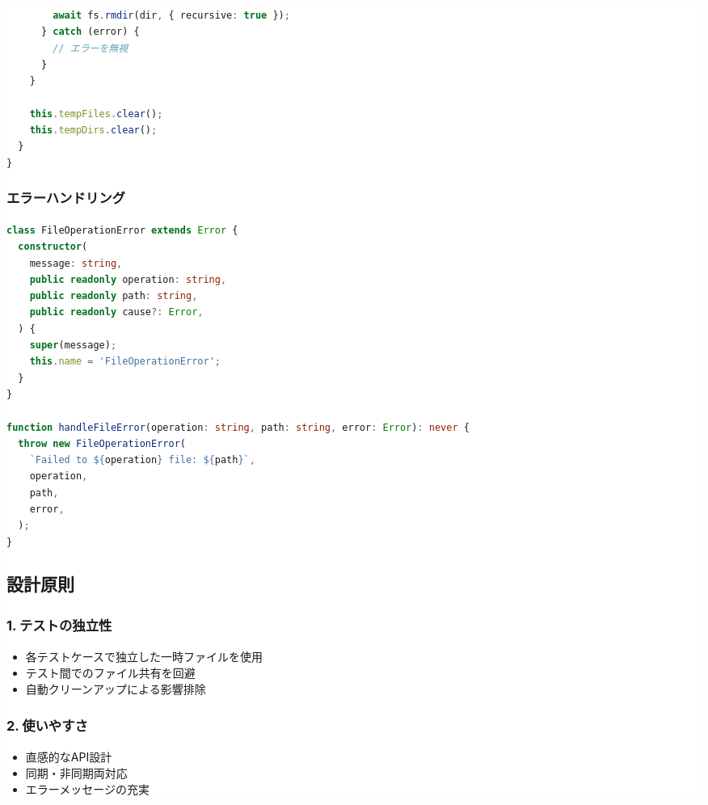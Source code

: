 ```typescript
        await fs.rmdir(dir, { recursive: true });
      } catch (error) {
        // エラーを無視
      }
    }

    this.tempFiles.clear();
    this.tempDirs.clear();
  }
}
```

### エラーハンドリング

```typescript
class FileOperationError extends Error {
  constructor(
    message: string,
    public readonly operation: string,
    public readonly path: string,
    public readonly cause?: Error,
  ) {
    super(message);
    this.name = 'FileOperationError';
  }
}

function handleFileError(operation: string, path: string, error: Error): never {
  throw new FileOperationError(
    `Failed to ${operation} file: ${path}`,
    operation,
    path,
    error,
  );
}
```

## 設計原則

### 1. テストの独立性

- 各テストケースで独立した一時ファイルを使用
- テスト間でのファイル共有を回避
- 自動クリーンアップによる影響排除

### 2. 使いやすさ

- 直感的なAPI設計
- 同期・非同期両対応
- エラーメッセージの充実
